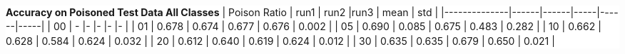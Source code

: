 **Accuracy on Poisoned Test Data All Classes**
| Poison Ratio | run1 | run2 |run3 | mean | std |
|--------------|------|------|-----|------|-----|
| 00 | - |- |- |- |- |
| 01 |  0.678 | 0.674 | 0.677 | 0.676 | 0.002 |
| 05 |  0.690 | 0.085 | 0.675 | 0.483 | 0.282 |
| 10 |  0.662 | 0.628 | 0.584 | 0.624 | 0.032 |
| 20 |  0.612 | 0.640 | 0.619 | 0.624 | 0.012 |
| 30 |  0.635 | 0.635 | 0.679 | 0.650 | 0.021 |
